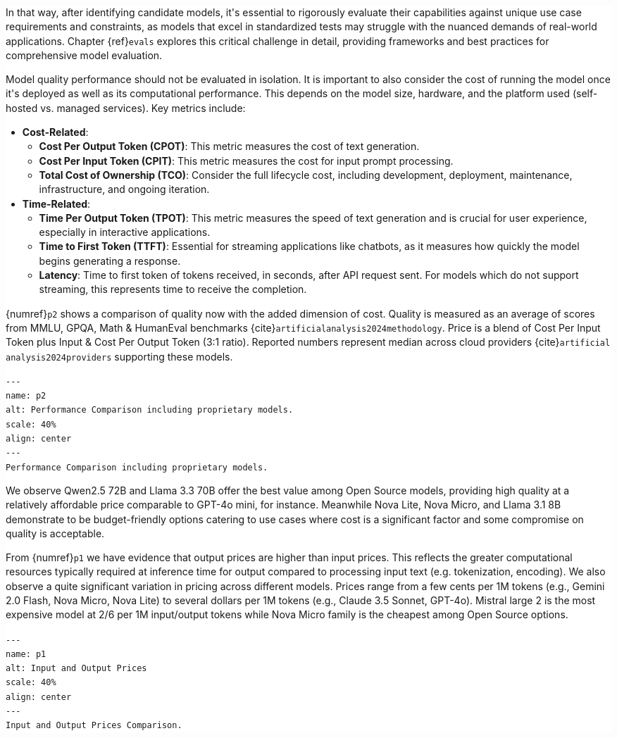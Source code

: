 In that way, after identifying candidate models, it's essential to rigorously evaluate their capabilities against unique use case requirements and constraints, as models that excel in standardized tests may struggle with the nuanced demands of real-world applications. Chapter {ref}`evals` explores this critical challenge in detail, providing frameworks and best practices for comprehensive model evaluation.

Model quality performance should not be evaluated in isolation. It is important to also consider the cost of running the model once it's deployed as well as its computational performance. This depends on the model size, hardware, and the platform used (self-hosted vs. managed services). Key metrics include:

- **Cost-Related**:
  - **Cost Per Output Token (CPOT)**: This metric measures the cost of text generation.
  - **Cost Per Input Token (CPIT)**: This metric measures the cost for input prompt processing.
  - **Total Cost of Ownership (TCO)**: Consider the full lifecycle cost, including development, deployment, maintenance, infrastructure, and ongoing iteration.
- **Time-Related**:
  - **Time Per Output Token (TPOT)**: This metric measures the speed of text generation and is crucial for user experience, especially in interactive applications.
  - **Time to First Token (TTFT)**: Essential for streaming applications like chatbots, as it measures how quickly the model begins generating a response.
  - **Latency**: Time to first token of tokens received, in seconds, after API request sent. For models which do not support streaming, this represents time to receive the completion.

{numref}`p2` shows a comparison of quality now with the added dimension of cost. Quality is measured as an average of scores from MMLU, GPQA, Math & HumanEval benchmarks {cite}`artificialanalysis2024methodology`. Price is a blend of Cost Per Input Token plus Input & Cost Per Output Token (3:1 ratio). Reported numbers represent median across cloud providers {cite}`artificialanalysis2024providers` supporting these models. 

```{figure} ../_static/local/p2.png
---
name: p2
alt: Performance Comparison including proprietary models.
scale: 40%
align: center
---
Performance Comparison including proprietary models.
```

We observe Qwen2.5 72B and Llama 3.3 70B offer the best value among Open Source models, providing high quality at a relatively affordable price comparable to GPT-4o mini, for instance. Meanwhile Nova Lite, Nova Micro, and Llama 3.1 8B demonstrate to be budget-friendly options catering to use cases where cost is a significant factor and some compromise on quality is acceptable. 

From {numref}`p1` we have evidence that output prices are higher than input prices. This reflects the greater computational resources typically required at inference time for output compared to processing input text (e.g. tokenization, encoding). We also observe a quite significant variation in pricing across different models. Prices range from a few cents per 1M tokens (e.g., Gemini 2.0 Flash, Nova Micro, Nova Lite) to several dollars per 1M tokens (e.g., Claude 3.5 Sonnet, GPT-4o). Mistral large 2 is the most expensive model at $2/$6 per 1M input/output tokens while Nova Micro family is the cheapest among Open Source options.



```{figure} ../_static/local/p1.png
---
name: p1
alt: Input and Output Prices
scale: 40%
align: center
---
Input and Output Prices Comparison.
```

